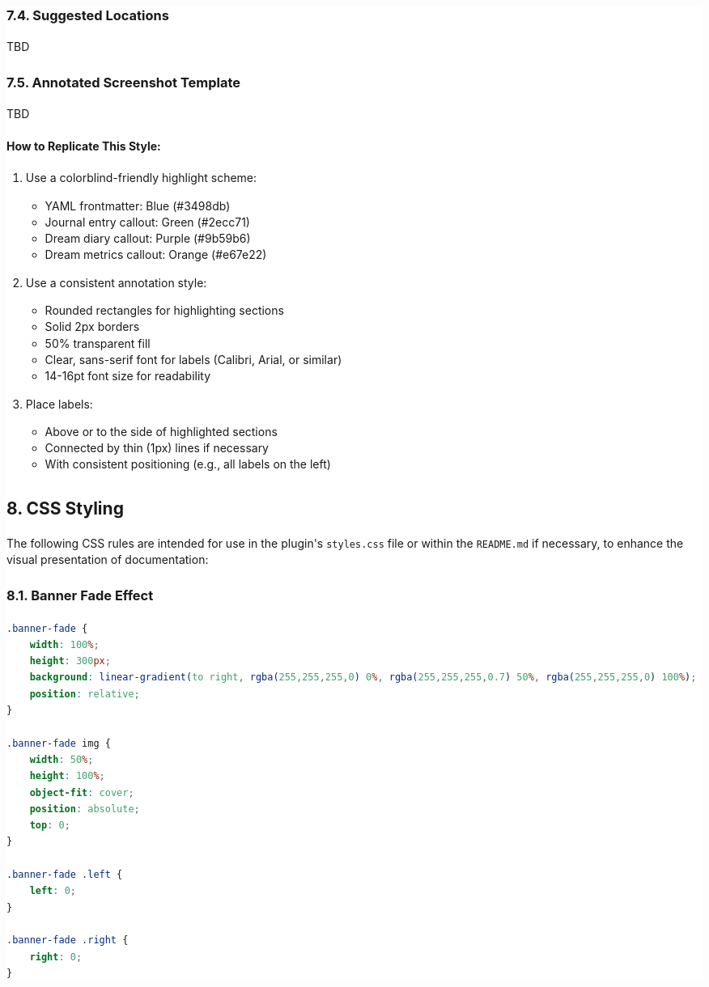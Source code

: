 ### 7.4. Suggested Locations

TBD

### 7.5. Annotated Screenshot Template

TBD

#### How to Replicate This Style:

1. Use a colorblind-friendly highlight scheme:
   - YAML frontmatter: Blue (#3498db)
   - Journal entry callout: Green (#2ecc71)
   - Dream diary callout: Purple (#9b59b6)
   - Dream metrics callout: Orange (#e67e22)

2. Use a consistent annotation style:
   - Rounded rectangles for highlighting sections
   - Solid 2px borders
   - 50% transparent fill
   - Clear, sans-serif font for labels (Calibri, Arial, or similar)
   - 14-16pt font size for readability

3. Place labels:
   - Above or to the side of highlighted sections
   - Connected by thin (1px) lines if necessary
   - With consistent positioning (e.g., all labels on the left)

## 8. CSS Styling

The following CSS rules are intended for use in the plugin's `styles.css` file or within the `README.md` if necessary, to enhance the visual presentation of documentation:

### 8.1. Banner Fade Effect

```css
.banner-fade {
    width: 100%;
    height: 300px;
    background: linear-gradient(to right, rgba(255,255,255,0) 0%, rgba(255,255,255,0.7) 50%, rgba(255,255,255,0) 100%);
    position: relative;
}

.banner-fade img {
    width: 50%;
    height: 100%;
    object-fit: cover;
    position: absolute;
    top: 0;
}

.banner-fade .left {
    left: 0;
}

.banner-fade .right {
    right: 0;
}
```
